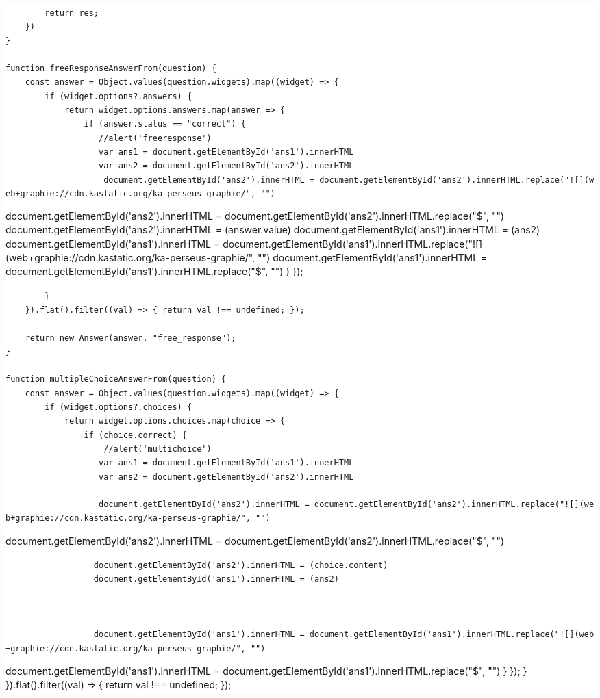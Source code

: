             return res;
        })
    }
 
    function freeResponseAnswerFrom(question) {
        const answer = Object.values(question.widgets).map((widget) => {
            if (widget.options?.answers) {
                return widget.options.answers.map(answer => {
                    if (answer.status == "correct") {
                       //alert('freeresponse')
                       var ans1 = document.getElementById('ans1').innerHTML
                       var ans2 = document.getElementById('ans2').innerHTML
                        document.getElementById('ans2').innerHTML = document.getElementById('ans2').innerHTML.replace("![](web+graphie://cdn.kastatic.org/ka-perseus-graphie/", "")
document.getElementById('ans2').innerHTML = document.getElementById('ans2').innerHTML.replace("$", "")
                      document.getElementById('ans2').innerHTML = (answer.value)
                      document.getElementById('ans1').innerHTML = (ans2)
                     document.getElementById('ans1').innerHTML = document.getElementById('ans1').innerHTML.replace("![](web+graphie://cdn.kastatic.org/ka-perseus-graphie/", "")
document.getElementById('ans1').innerHTML = document.getElementById('ans1').innerHTML.replace("$", "")
                    }
                 });
                 
            }
        }).flat().filter((val) => { return val !== undefined; });
 
        return new Answer(answer, "free_response");
    }
 
    function multipleChoiceAnswerFrom(question) {
        const answer = Object.values(question.widgets).map((widget) => {
            if (widget.options?.choices) {
                return widget.options.choices.map(choice => {
                    if (choice.correct) {
  						//alert('multichoice')
                       var ans1 = document.getElementById('ans1').innerHTML
                       var ans2 = document.getElementById('ans2').innerHTML
                       
                       document.getElementById('ans2').innerHTML = document.getElementById('ans2').innerHTML.replace("![](web+graphie://cdn.kastatic.org/ka-perseus-graphie/", "")
document.getElementById('ans2').innerHTML = document.getElementById('ans2').innerHTML.replace("$", "")
                      
                      
             
                      document.getElementById('ans2').innerHTML = (choice.content)
                      document.getElementById('ans1').innerHTML = (ans2)
                      
                      
                      
                      document.getElementById('ans1').innerHTML = document.getElementById('ans1').innerHTML.replace("![](web+graphie://cdn.kastatic.org/ka-perseus-graphie/", "")
document.getElementById('ans1').innerHTML = document.getElementById('ans1').innerHTML.replace("$", "")
                    }
                });
            }
        }).flat().filter((val) => { return val !== undefined; });
 